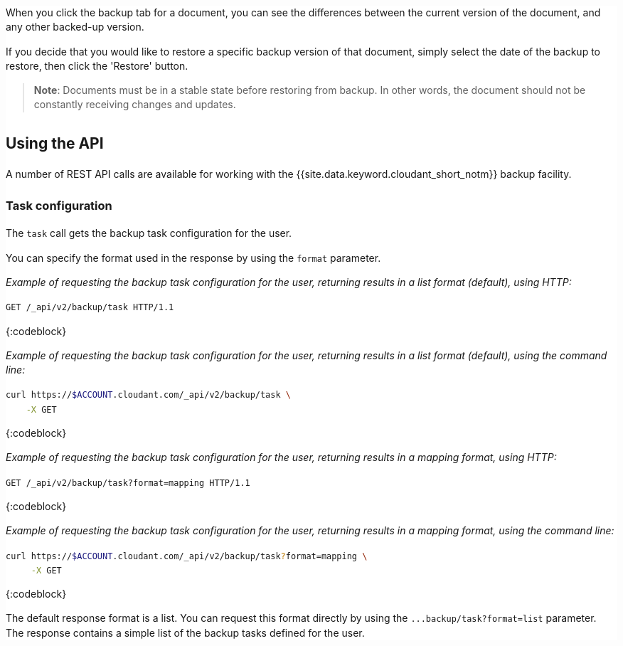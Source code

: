 When you click the backup tab for a document,
you can see the differences between the current version of the document,
and any other backed-up version.

If you decide that you would like to restore a specific backup version of that document,
simply select the date of the backup to restore,
then click the 'Restore' button.

>   **Note**: Documents must be in a stable state before restoring from backup.
    In other words,
    the document should not be constantly receiving changes and updates.

## Using the API

A number of REST API calls are available for working with the {{site.data.keyword.cloudant_short_notm}} backup facility.

### Task configuration

The `task` call gets the backup task configuration for the user.

You can specify the format used in the response by using the `format` parameter.

_Example of requesting the backup task configuration for the user,
returning results in a list format (default), using HTTP:_

```http
GET /_api/v2/backup/task HTTP/1.1
```
{:codeblock}

_Example of requesting the backup task configuration for the user,
returning results in a list format (default), using the command line:_

```sh
curl https://$ACCOUNT.cloudant.com/_api/v2/backup/task \
    -X GET
```
{:codeblock}

_Example of requesting the backup task configuration for the user,
returning results in a mapping format, using HTTP:_

```http
GET /_api/v2/backup/task?format=mapping HTTP/1.1
```
{:codeblock}

_Example of requesting the backup task configuration for the user,
returning results in a mapping format, using the command line:_

```sh
curl https://$ACCOUNT.cloudant.com/_api/v2/backup/task?format=mapping \
     -X GET
```
{:codeblock}

The default response format is a list.
You can request this format directly by using the `...backup/task?format=list` parameter.
The response contains a simple list of the backup tasks defined for the user.
